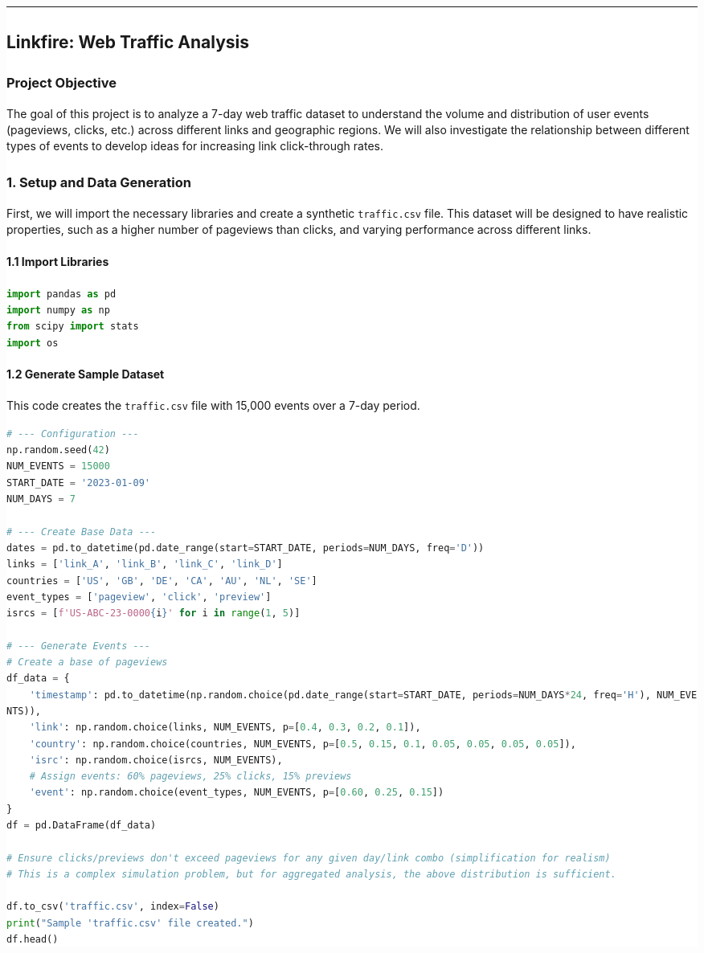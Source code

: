 ***

## Linkfire: Web Traffic Analysis

### Project Objective
The goal of this project is to analyze a 7-day web traffic dataset to understand the volume and distribution of user events (pageviews, clicks, etc.) across different links and geographic regions. We will also investigate the relationship between different types of events to develop ideas for increasing link click-through rates.

### 1. Setup and Data Generation

First, we will import the necessary libraries and create a synthetic `traffic.csv` file. This dataset will be designed to have realistic properties, such as a higher number of pageviews than clicks, and varying performance across different links.

#### 1.1 Import Libraries
```python
import pandas as pd
import numpy as np
from scipy import stats
import os
```

#### 1.2 Generate Sample Dataset
This code creates the `traffic.csv` file with 15,000 events over a 7-day period.

```python
# --- Configuration ---
np.random.seed(42)
NUM_EVENTS = 15000
START_DATE = '2023-01-09'
NUM_DAYS = 7

# --- Create Base Data ---
dates = pd.to_datetime(pd.date_range(start=START_DATE, periods=NUM_DAYS, freq='D'))
links = ['link_A', 'link_B', 'link_C', 'link_D']
countries = ['US', 'GB', 'DE', 'CA', 'AU', 'NL', 'SE']
event_types = ['pageview', 'click', 'preview']
isrcs = [f'US-ABC-23-0000{i}' for i in range(1, 5)]

# --- Generate Events ---
# Create a base of pageviews
df_data = {
    'timestamp': pd.to_datetime(np.random.choice(pd.date_range(start=START_DATE, periods=NUM_DAYS*24, freq='H'), NUM_EVENTS)),
    'link': np.random.choice(links, NUM_EVENTS, p=[0.4, 0.3, 0.2, 0.1]),
    'country': np.random.choice(countries, NUM_EVENTS, p=[0.5, 0.15, 0.1, 0.05, 0.05, 0.05, 0.05]),
    'isrc': np.random.choice(isrcs, NUM_EVENTS),
    # Assign events: 60% pageviews, 25% clicks, 15% previews
    'event': np.random.choice(event_types, NUM_EVENTS, p=[0.60, 0.25, 0.15])
}
df = pd.DataFrame(df_data)

# Ensure clicks/previews don't exceed pageviews for any given day/link combo (simplification for realism)
# This is a complex simulation problem, but for aggregated analysis, the above distribution is sufficient.

df.to_csv('traffic.csv', index=False)
print("Sample 'traffic.csv' file created.")
df.head()
```
